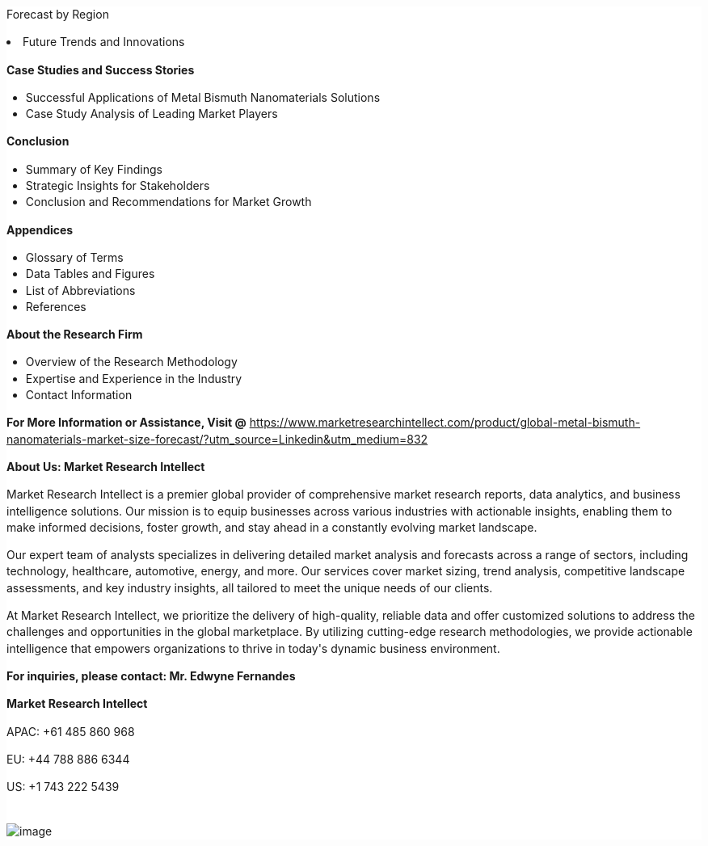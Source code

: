 Forecast by Region</li><li>Future Trends and Innovations</li></ul><p><strong>Case Studies and Success Stories</strong></p><ul><li>Successful Applications of Metal Bismuth Nanomaterials Solutions</li><li>Case Study Analysis of Leading Market Players</li></ul><p><strong>Conclusion</strong></p><ul><li>Summary of Key Findings</li><li>Strategic Insights for Stakeholders</li><li>Conclusion and Recommendations for Market Growth</li></ul><p><strong>Appendices</strong></p><ul><li>Glossary of Terms</li><li>Data Tables and Figures</li><li>List of Abbreviations</li><li>References</li></ul><p><strong>About the Research Firm</strong></p><ul><li>Overview of the Research Methodology</li><li>Expertise and Experience in the Industry</li><li>Contact Information</li></ul></div><div class="article-main__content" data-test-id="publishing-text-block"><p><span class="font-[700]"><strong>For More Information or Assistance, Visit @</strong>&nbsp;<a href="https://www.marketresearchintellect.com/product/global-metal-bismuth-nanomaterials-market-size-forecast/?utm_source=Linkedin&utm_medium=832">https://www.marketresearchintellect.com/product/global-metal-bismuth-nanomaterials-market-size-forecast/?utm_source=Linkedin&utm_medium=832</a></span></p><p><strong>About Us: Market Research Intellect</strong></p><p>Market Research Intellect is a premier global provider of comprehensive market research reports, data analytics, and business intelligence solutions. Our mission is to equip businesses across various industries with actionable insights, enabling them to make informed decisions, foster growth, and stay ahead in a constantly evolving market landscape.</p><p>Our expert team of analysts specializes in delivering detailed market analysis and forecasts across a range of sectors, including technology, healthcare, automotive, energy, and more. Our services cover market sizing, trend analysis, competitive landscape assessments, and key industry insights, all tailored to meet the unique needs of our clients.</p><p>At Market Research Intellect, we prioritize the delivery of high-quality, reliable data and offer customized solutions to address the challenges and opportunities in the global marketplace. By utilizing cutting-edge research methodologies, we provide actionable intelligence that empowers organizations to thrive in today's dynamic business environment.</p><p><strong>For inquiries, please contact: Mr. Edwyne Fernandes</strong></p><p><strong>Market Research Intellect</strong></p><p>APAC: +61 485 860 968</p><p>EU: +44 788 886 6344</p><p>US: +1 743 222 5439</p></div><div class="article-main__content" data-test-id="publishing-text-block">&nbsp;</div>
![image](https://github.com/user-attachments/assets/02d152b2-c85c-408d-8309-9b847abb9382)
